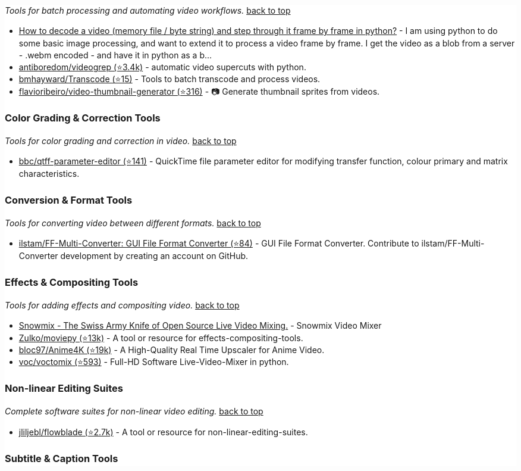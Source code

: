 *Tools for batch processing and automating video workflows.*
[back to top](#readme)

*   [How to decode a video (memory file / byte string) and step through it frame by frame in python?](https://stackoverflow.com/questions/60558412/how-to-decode-a-video-memory-file-byte-string-and-step-through-it-frame-by-f)  - I am using python to do some basic image processing, and want to extend it to process a video frame by frame. I get the video as a blob from a server - .webm encoded - and have it in python as a b...
*   [antiboredom/videogrep (⭐3.4k)](https://github.com/antiboredom/videogrep)  - automatic video supercuts with python.
*   [bmhayward/Transcode (⭐15)](https://github.com/bmhayward/Transcode)  - Tools to batch transcode and process videos.
*   [flavioribeiro/video-thumbnail-generator (⭐316)](https://github.com/flavioribeiro/video-thumbnail-generator)  - :camera: Generate thumbnail sprites from videos.

### Color Grading & Correction Tools

*Tools for color grading and correction in video.*
[back to top](#readme)

*   [bbc/qtff-parameter-editor (⭐141)](https://github.com/bbc/qtff-parameter-editor)  - QuickTime file parameter editor for modifying transfer function, colour primary and matrix characteristics.

### Conversion & Format Tools

*Tools for converting video between different formats.*
[back to top](#readme)

*   [ilstam/FF-Multi-Converter: GUI File Format Converter (⭐84)](https://github.com/ilstam/FF-Multi-Converter)  - GUI File Format Converter. Contribute to ilstam/FF-Multi-Converter development by creating an account on GitHub.

### Effects & Compositing Tools

*Tools for adding effects and compositing video.*
[back to top](#readme)

*   [Snowmix - The Swiss Army Knife of Open Source Live Video Mixing.](https://snowmix.sourceforge.io)  - Snowmix Video Mixer
*   [Zulko/moviepy (⭐13k)](https://github.com/Zulko/moviepy)  - A tool or resource for effects-compositing-tools.
*   [bloc97/Anime4K (⭐19k)](https://github.com/bloc97/Anime4K)  - A High-Quality Real Time Upscaler for Anime Video.
*   [voc/voctomix (⭐593)](https://github.com/voc/voctomix)  - Full-HD Software Live-Video-Mixer in python.

### Non-linear Editing Suites

*Complete software suites for non-linear video editing.*
[back to top](#readme)

*   [jliljebl/flowblade (⭐2.7k)](https://github.com/jliljebl/flowblade)  - A tool or resource for non-linear-editing-suites.

### Subtitle & Caption Tools
